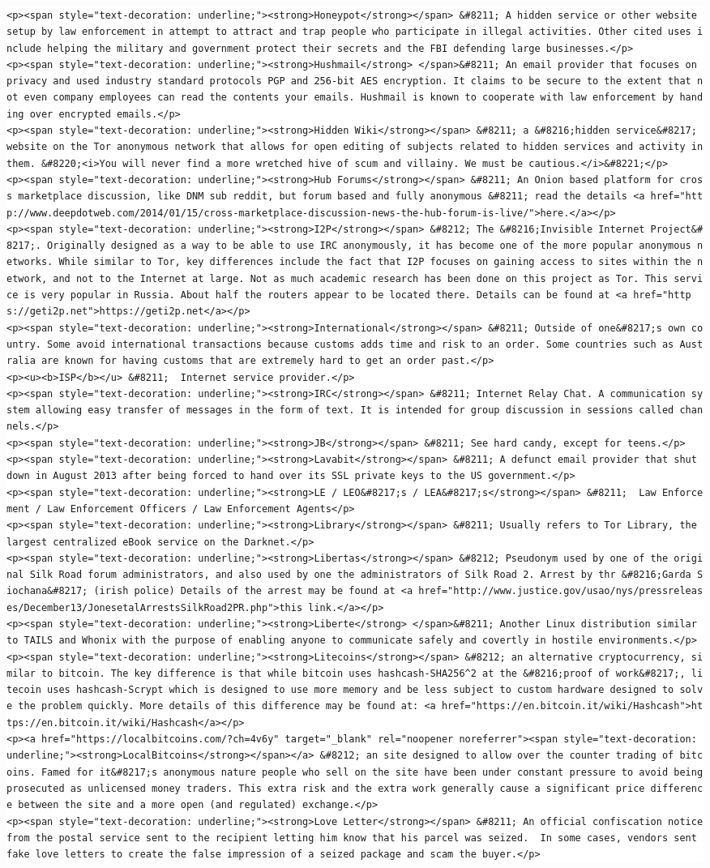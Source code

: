     <p><span style="text-decoration: underline;"><strong>Honeypot</strong></span> &#8211; A hidden service or other website setup by law enforcement in attempt to attract and trap people who participate in illegal activities. Other cited uses include helping the military and government protect their secrets and the FBI defending large businesses.</p>
    <p><span style="text-decoration: underline;"><strong>Hushmail</strong> </span>&#8211; An email provider that focuses on privacy and used industry standard protocols PGP and 256-bit AES encryption. It claims to be secure to the extent that not even company employees can read the contents your emails. Hushmail is known to cooperate with law enforcement by handing over encrypted emails.</p>
    <p><span style="text-decoration: underline;"><strong>Hidden Wiki</strong></span> &#8211; a &#8216;hidden service&#8217; website on the Tor anonymous network that allows for open editing of subjects related to hidden services and activity in them. &#8220;<i>You will never find a more wretched hive of scum and villainy. We must be cautious.</i>&#8221;</p>
    <p><span style="text-decoration: underline;"><strong>Hub Forums</strong></span> &#8211; An Onion based platform for cross marketplace discussion, like DNM sub reddit, but forum based and fully anonymous &#8211; read the details <a href="http://www.deepdotweb.com/2014/01/15/cross-marketplace-discussion-news-the-hub-forum-is-live/">here.</a></p>
    <p><span style="text-decoration: underline;"><strong>I2P</strong></span> &#8212; The &#8216;Invisible Internet Project&#8217;. Originally designed as a way to be able to use IRC anonymously, it has become one of the more popular anonymous networks. While similar to Tor, key differences include the fact that I2P focuses on gaining access to sites within the network, and not to the Internet at large. Not as much academic research has been done on this project as Tor. This service is very popular in Russia. About half the routers appear to be located there. Details can be found at <a href="https://geti2p.net">https://geti2p.net</a></p>
    <p><span style="text-decoration: underline;"><strong>International</strong></span> &#8211; Outside of one&#8217;s own country. Some avoid international transactions because customs adds time and risk to an order. Some countries such as Australia are known for having customs that are extremely hard to get an order past.</p>
    <p><u><b>ISP</b></u> &#8211;  Internet service provider.</p>
    <p><span style="text-decoration: underline;"><strong>IRC</strong></span> &#8211; Internet Relay Chat. A communication system allowing easy transfer of messages in the form of text. It is intended for group discussion in sessions called channels.</p>
    <p><span style="text-decoration: underline;"><strong>JB</strong></span> &#8211; See hard candy, except for teens.</p>
    <p><span style="text-decoration: underline;"><strong>Lavabit</strong></span> &#8211; A defunct email provider that shut down in August 2013 after being forced to hand over its SSL private keys to the US government.</p>
    <p><span style="text-decoration: underline;"><strong>LE / LEO&#8217;s / LEA&#8217;s</strong></span> &#8211;  Law Enforcement / Law Enforcement Officers / Law Enforcement Agents</p>
    <p><span style="text-decoration: underline;"><strong>Library</strong></span> &#8211; Usually refers to Tor Library, the largest centralized eBook service on the Darknet.</p>
    <p><span style="text-decoration: underline;"><strong>Libertas</strong></span> &#8212; Pseudonym used by one of the original Silk Road forum administrators, and also used by one the administrators of Silk Road 2. Arrest by thr &#8216;Garda Siochana&#8217; (irish police) Details of the arrest may be found at <a href="http://www.justice.gov/usao/nys/pressreleases/December13/JonesetalArrestsSilkRoad2PR.php">this link.</a></p>
    <p><span style="text-decoration: underline;"><strong>Liberte</strong> </span>&#8211; Another Linux distribution similar to TAILS and Whonix with the purpose of enabling anyone to communicate safely and covertly in hostile environments.</p>
    <p><span style="text-decoration: underline;"><strong>Litecoins</strong></span> &#8212; an alternative cryptocurrency, similar to bitcoin. The key difference is that while bitcoin uses hashcash-SHA256^2 at the &#8216;proof of work&#8217;, litecoin uses hashcash-Scrypt which is designed to use more memory and be less subject to custom hardware designed to solve the problem quickly. More details of this difference may be found at: <a href="https://en.bitcoin.it/wiki/Hashcash">https://en.bitcoin.it/wiki/Hashcash</a></p>
    <p><a href="https://localbitcoins.com/?ch=4v6y" target="_blank" rel="noopener noreferrer"><span style="text-decoration: underline;"><strong>LocalBitcoins</strong></span></a> &#8212; an site designed to allow over the counter trading of bitcoins. Famed for it&#8217;s anonymous nature people who sell on the site have been under constant pressure to avoid being prosecuted as unlicensed money traders. This extra risk and the extra work generally cause a significant price difference between the site and a more open (and regulated) exchange.</p>
    <p><span style="text-decoration: underline;"><strong>Love Letter</strong></span> &#8211; An official confiscation notice from the postal service sent to the recipient letting him know that his parcel was seized.  In some cases, vendors sent fake love letters to create the false impression of a seized package and scam the buyer.</p>